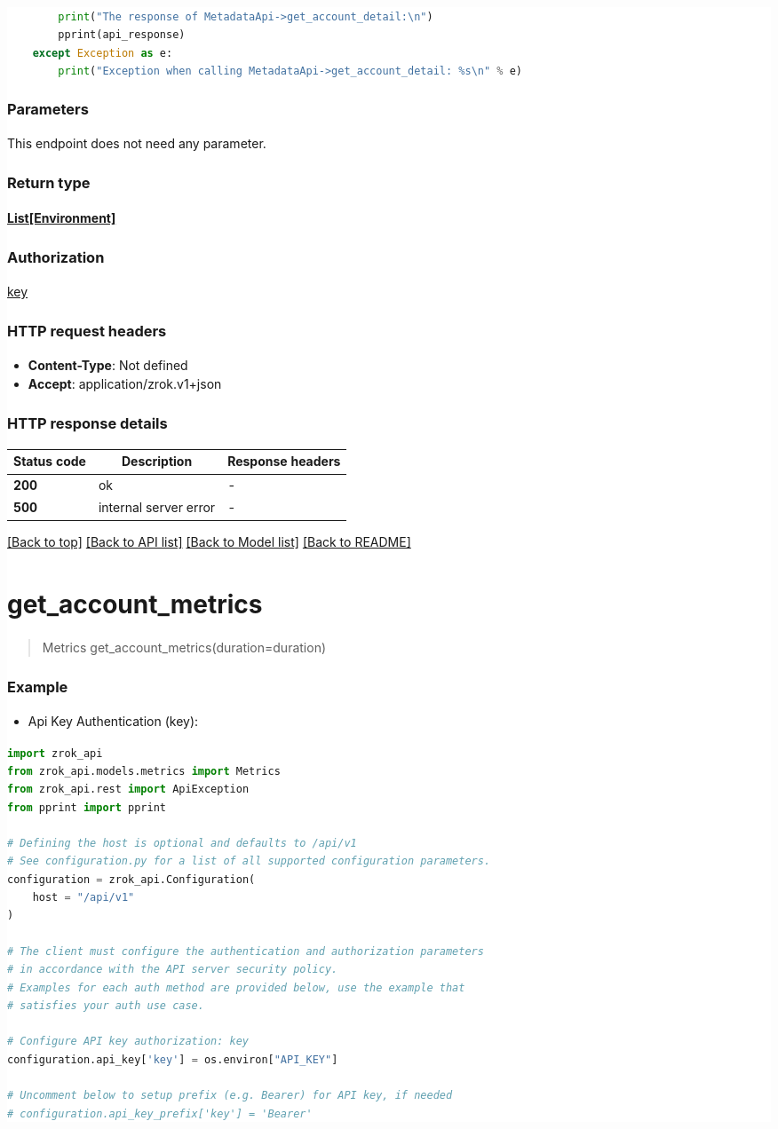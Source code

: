 ```python
        print("The response of MetadataApi->get_account_detail:\n")
        pprint(api_response)
    except Exception as e:
        print("Exception when calling MetadataApi->get_account_detail: %s\n" % e)
```



### Parameters

This endpoint does not need any parameter.

### Return type

[**List[Environment]**](Environment.md)

### Authorization

[key](../README.md#key)

### HTTP request headers

 - **Content-Type**: Not defined
 - **Accept**: application/zrok.v1+json

### HTTP response details

| Status code | Description | Response headers |
|-------------|-------------|------------------|
**200** | ok |  -  |
**500** | internal server error |  -  |

[[Back to top]](#) [[Back to API list]](../README.md#documentation-for-api-endpoints) [[Back to Model list]](../README.md#documentation-for-models) [[Back to README]](../README.md)

# **get_account_metrics**
> Metrics get_account_metrics(duration=duration)

### Example

* Api Key Authentication (key):

```python
import zrok_api
from zrok_api.models.metrics import Metrics
from zrok_api.rest import ApiException
from pprint import pprint

# Defining the host is optional and defaults to /api/v1
# See configuration.py for a list of all supported configuration parameters.
configuration = zrok_api.Configuration(
    host = "/api/v1"
)

# The client must configure the authentication and authorization parameters
# in accordance with the API server security policy.
# Examples for each auth method are provided below, use the example that
# satisfies your auth use case.

# Configure API key authorization: key
configuration.api_key['key'] = os.environ["API_KEY"]

# Uncomment below to setup prefix (e.g. Bearer) for API key, if needed
# configuration.api_key_prefix['key'] = 'Bearer'

```